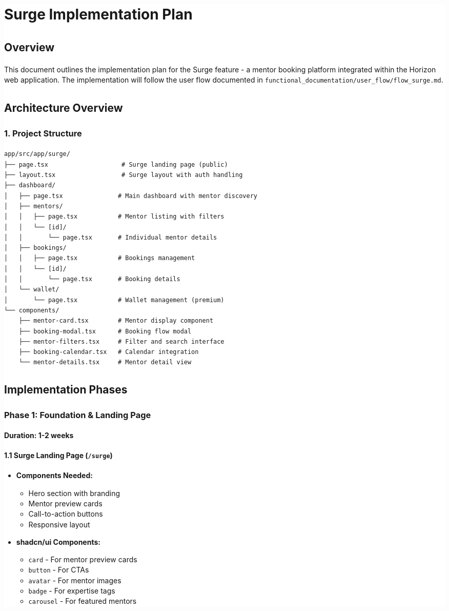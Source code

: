 # Surge Implementation Plan

## Overview
This document outlines the implementation plan for the Surge feature - a mentor booking platform integrated within the Horizon web application. The implementation will follow the user flow documented in `functional_documentation/user_flow/flow_surge.md`.

## Architecture Overview

### 1. Project Structure
```
app/src/app/surge/
├── page.tsx                    # Surge landing page (public)
├── layout.tsx                  # Surge layout with auth handling
├── dashboard/
│   ├── page.tsx               # Main dashboard with mentor discovery
│   ├── mentors/
│   │   ├── page.tsx           # Mentor listing with filters
│   │   └── [id]/
│   │       └── page.tsx       # Individual mentor details
│   ├── bookings/
│   │   ├── page.tsx           # Bookings management
│   │   └── [id]/
│   │       └── page.tsx       # Booking details
│   └── wallet/
│       └── page.tsx           # Wallet management (premium)
└── components/
    ├── mentor-card.tsx        # Mentor display component
    ├── booking-modal.tsx      # Booking flow modal
    ├── mentor-filters.tsx     # Filter and search interface
    ├── booking-calendar.tsx   # Calendar integration
    └── mentor-details.tsx     # Mentor detail view
```

## Implementation Phases

### Phase 1: Foundation & Landing Page
**Duration: 1-2 weeks**

#### 1.1 Surge Landing Page (`/surge`)
- **Components Needed:**
  - Hero section with branding
  - Mentor preview cards
  - Call-to-action buttons
  - Responsive layout

- **shadcn/ui Components:**
  - `card` - For mentor preview cards
  - `button` - For CTAs
  - `avatar` - For mentor images
  - `badge` - For expertise tags
  - `carousel` - For featured mentors
